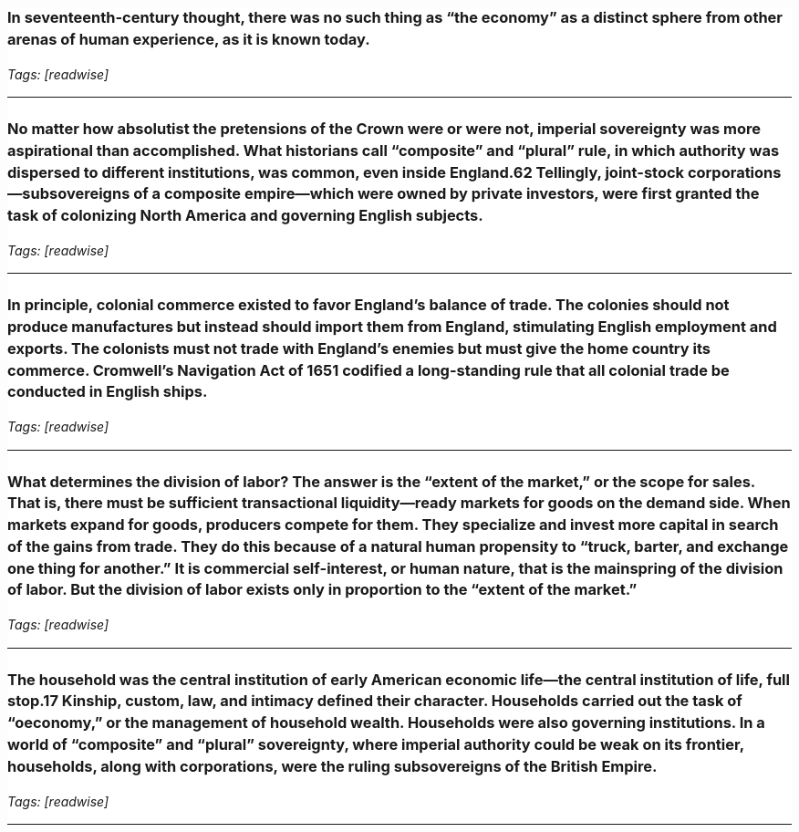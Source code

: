 
### In seventeenth-century thought, there was no such thing as “the economy” as a distinct sphere from other arenas of human experience, as it is known today.  
*Tags: [readwise]*

---

### No matter how absolutist the pretensions of the Crown were or were not, imperial sovereignty was more aspirational than accomplished. What historians call “composite” and “plural” rule, in which authority was dispersed to different institutions, was common, even inside England.62 Tellingly, joint-stock corporations—subsovereigns of a composite empire—which were owned by private investors, were first granted the task of colonizing North America and governing English subjects.  
*Tags: [readwise]*

---

### In principle, colonial commerce existed to favor England’s balance of trade. The colonies should not produce manufactures but instead should import them from England, stimulating English employment and exports. The colonists must not trade with England’s enemies but must give the home country its commerce. Cromwell’s Navigation Act of 1651 codified a long-standing rule that all colonial trade be conducted in English ships.  
*Tags: [readwise]*

---

### What determines the division of labor? The answer is the “extent of the market,” or the scope for sales. That is, there must be sufficient transactional liquidity—ready markets for goods on the demand side. When markets expand for goods, producers compete for them. They specialize and invest more capital in search of the gains from trade. They do this because of a natural human propensity to “truck, barter, and exchange one thing for another.” It is commercial self-interest, or human nature, that is the mainspring of the division of labor. But the division of labor exists only in proportion to the “extent of the market.”  
*Tags: [readwise]*

---

### The household was the central institution of early American economic life—the central institution of life, full stop.17 Kinship, custom, law, and intimacy defined their character. Households carried out the task of “oeconomy,” or the management of household wealth. Households were also governing institutions. In a world of “composite” and “plural” sovereignty, where imperial authority could be weak on its frontier, households, along with corporations, were the ruling subsovereigns of the British Empire.  
*Tags: [readwise]*

---